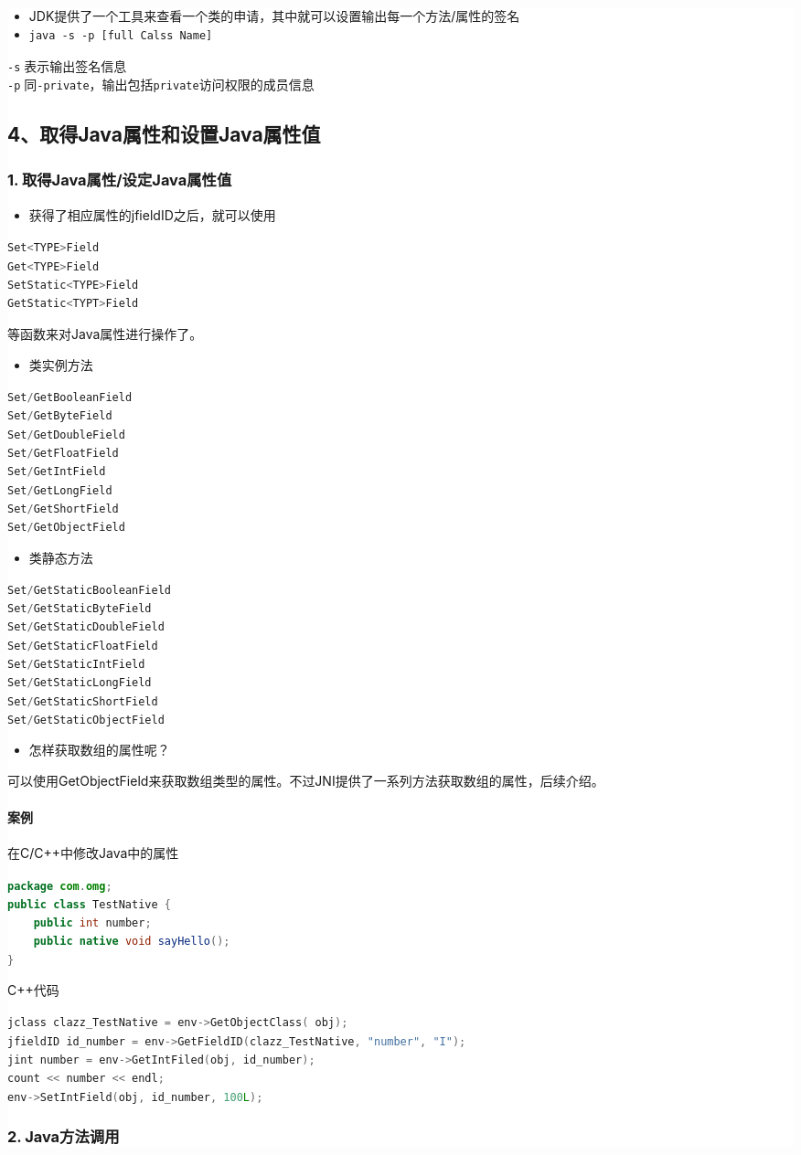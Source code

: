 - JDK提供了一个工具来查看一个类的申请，其中就可以设置输出每一个方法/属性的签名
- `java -s -p [full Calss Name]`

`-s` 表示输出签名信息<br />`-p` 同`-private`，输出包括`private`访问权限的成员信息
<a name="RyxTu"></a>
## 4、取得Java属性和设置Java属性值
<a name="YGgyK"></a>
### 1. 取得Java属性/设定Java属性值

- 获得了相应属性的jfieldID之后，就可以使用
```c
Set<TYPE>Field
Get<TYPE>Field
SetStatic<TYPE>Field
GetStatic<TYPT>Field
```
等函数来对Java属性进行操作了。

- 类实例方法
```c
Set/GetBooleanField
Set/GetByteField
Set/GetDoubleField
Set/GetFloatField
Set/GetIntField
Set/GetLongField
Set/GetShortField
Set/GetObjectField
```

- 类静态方法
```c
Set/GetStaticBooleanField
Set/GetStaticByteField
Set/GetStaticDoubleField
Set/GetStaticFloatField
Set/GetStaticIntField
Set/GetStaticLongField
Set/GetStaticShortField
Set/GetStaticObjectField
```

- 怎样获取数组的属性呢？

可以使用GetObjectField来获取数组类型的属性。不过JNI提供了一系列方法获取数组的属性，后续介绍。
<a name="xY1C3"></a>
#### 案例
在C/C++中修改Java中的属性
```java
package com.omg;
public class TestNative {
    public int number;
    public native void sayHello();
}
```
C++代码
```cpp
jclass clazz_TestNative = env->GetObjectClass( obj);
jfieldID id_number = env->GetFieldID(clazz_TestNative, "number", "I");
jint number = env->GetIntFiled(obj, id_number);
count << number << endl;
env->SetIntField(obj, id_number, 100L);
```
<a name="kGWlp"></a>
### 2. Java方法调用
